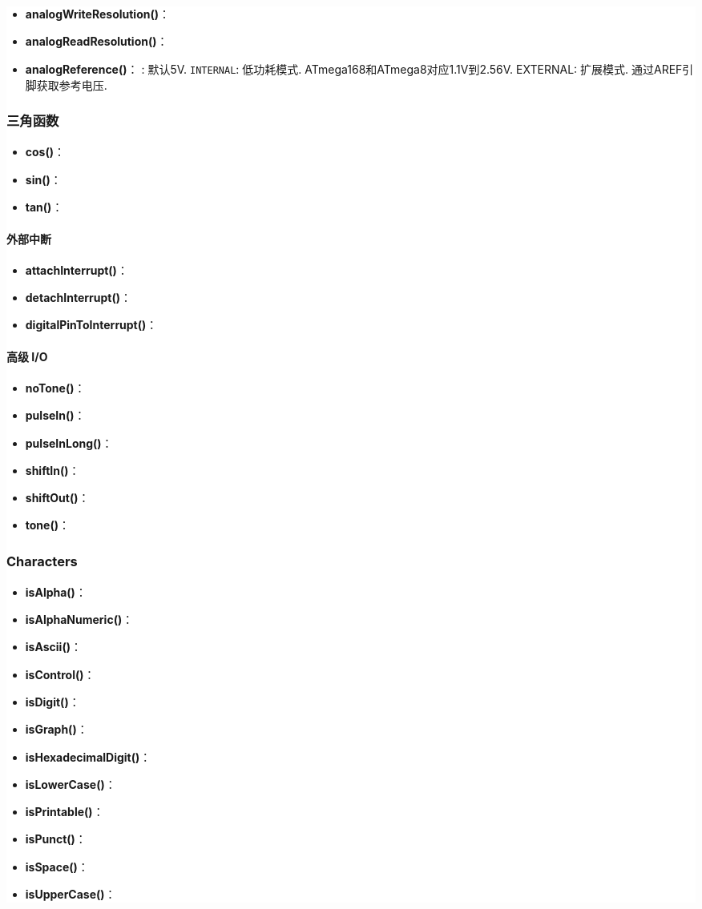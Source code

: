- **analogWriteResolution()**：
- **analogReadResolution()**：

- **analogReference()**： : 默认5V. `INTERNAL`: 低功耗模式. ATmega168和ATmega8对应1.1V到2.56V. EXTERNAL: 扩展模式. 通过AREF引脚获取参考电压.

### 三角函数

- **cos()**：

- **sin()**：

- **tan()**：

#### 外部中断

- **attachInterrupt()**：

- **detachInterrupt()**：

- **digitalPinToInterrupt()**：

#### 高级 I/O

- **noTone()**：

- **pulseIn()**：

- **pulseInLong()**：

- **shiftIn()**：

- **shiftOut()**：

- **tone()**：

### Characters

- **isAlpha()**：

- **isAlphaNumeric()**：

- **isAscii()**：

- **isControl()**：

- **isDigit()**：

- **isGraph()**：

- **isHexadecimalDigit()**：

- **isLowerCase()**：

- **isPrintable()**：

- **isPunct()**：

- **isSpace()**：

- **isUpperCase()**：
